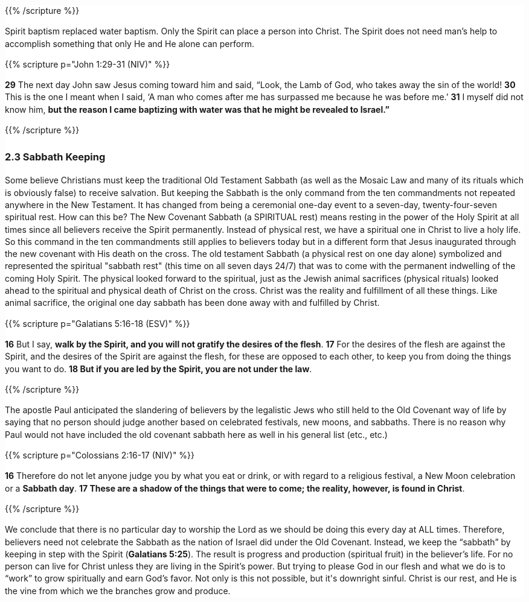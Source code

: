 {{% /scripture %}} 

Spirit baptism replaced water baptism. Only the Spirit can place a person into Christ. The Spirit does not need man’s help to accomplish something that only He and He alone can perform.  

{{% scripture p="John 1:29-31 (NIV)" %}}   

**29** The next day John saw Jesus coming toward him and said, “Look, the Lamb of God, who takes away the sin of the world! **30** This is the one I meant when I said, ‘A man who comes after me has surpassed me because he was before me.’ **31** I myself did not know him, **but the reason I came baptizing with water was that he might be revealed to Israel.”**                                                                      

{{% /scripture %}} 

### **2.3 Sabbath Keeping** 

Some believe Christians must keep the traditional Old Testament Sabbath (as well as the Mosaic Law and many of its rituals which is obviously false) to receive salvation. But keeping the Sabbath is the only command from the ten commandments not repeated anywhere in the New Testament. It has changed from being a ceremonial one-day event to a seven-day, twenty-four-seven spiritual rest. How can this be? The New Covenant Sabbath (a SPIRITUAL rest) means resting in the power of the Holy Spirit at all times since all believers receive the Spirit permanently. Instead of physical rest, we have a spiritual one in Christ to live a holy life. So this command in the ten commandments still applies to believers today but in a different form that Jesus inaugurated through the new covenant with His death on the cross. The old testament Sabbath (a physical rest on one day alone) symbolized and represented the spiritual "sabbath rest" (this time on all seven days 24/7) that was to come with the permanent indwelling of the coming Holy Spirit. The physical looked forward to the spiritual, just as the Jewish animal sacrifices (physical rituals) looked ahead to the spiritual and physical death of Christ on the cross. Christ was the reality and fulfillment of all these things. Like animal sacrifice, the original one day sabbath has been done away with and fulfilled by Christ. 

{{% scripture p="Galatians 5:16-18 (ESV)" %}}   

**16** But I say, **walk by the Spirit, and you will not gratify the desires of the flesh**. **17** For the desires of the flesh are against the Spirit, and the desires of the Spirit are against the flesh, for these are opposed to each other, to keep you from doing the things you want to do. **18 But if you are led by the Spirit, you are not under the law**.                                                                                   

{{% /scripture %}} 

The apostle Paul anticipated the slandering of believers by the legalistic Jews who still held to the Old Covenant way of life by saying that no person should judge another based on celebrated festivals, new moons, and sabbaths. There is no reason why Paul would not have included the old covenant sabbath here as well in his general list (etc.,  etc.)

{{% scripture p="Colossians 2:16-17 (NIV)" %}}   

**16** Therefore do not let anyone judge you by what you eat or drink, or with regard to a religious festival, a New Moon celebration or a **Sabbath day**. **17 These are a shadow of the things that were to come; the reality, however, is found in Christ**.                                                                     

{{% /scripture %}} 

We conclude that there is no particular day to worship the Lord as we should be doing this every day at ALL times. Therefore, believers need not celebrate the Sabbath as the nation of Israel did under the Old Covenant. Instead, we keep the “sabbath” by keeping in step with the Spirit (**Galatians 5:25**). The result is progress and production (spiritual fruit) in the believer’s life. For no person can live for Christ unless they are living in the Spirit’s power. But trying to please God in our flesh and what we do is to “work” to grow spiritually and earn God’s favor. Not only is this not possible, but it's downright sinful. Christ is our rest, and He is the vine from which we the branches grow and produce. 
